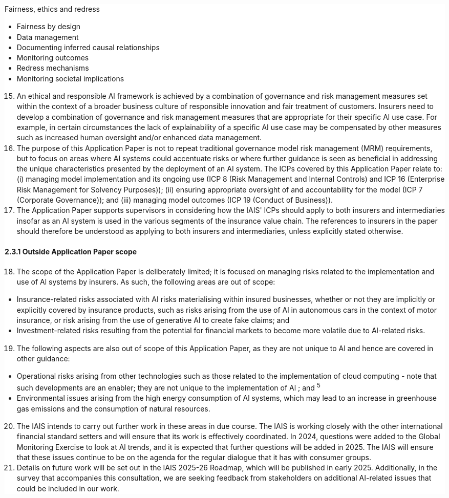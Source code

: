 Fairness, ethics and redress

- Fairness by design
- Data management
- Documenting inferred causal relationships
- Monitoring outcomes
- Redress mechanisms
- Monitoring societal implications

15. An ethical and responsible Al framework is achieved by a combination of governance and risk management measures set within the context of a broader business culture of responsible innovation and fair treatment of customers. Insurers need to develop a combination of governance and risk management measures that are appropriate for their specific Al use case. For example, in certain circumstances the lack of explainability of a specific AI use case may be compensated by other measures such as increased human oversight and/or enhanced data management.
16. The purpose of this Application Paper is not to repeat traditional governance model risk management (MRM) requirements, but to focus on areas where AI systems could accentuate risks or where further guidance is seen as beneficial in addressing the unique characteristics presented by the deployment of an AI system. The ICPs covered by this Application Paper relate to: (i) managing model implementation and its ongoing use (ICP 8 (Risk Management and Internal Controls) and ICP 16 (Enterprise Risk Management for Solvency Purposes)); (ii) ensuring appropriate oversight of and accountability for the model (ICP 7 (Corporate Governance)); and (iii) managing model outcomes (ICP 19 (Conduct of Business)).
17. The Application Paper supports supervisors in considering how the IAIS' ICPs should apply to both insurers and intermediaries insofar as an Al system is used in the various segments of the insurance value chain. The references to insurers in the paper should therefore be understood as applying to both insurers and intermediaries, unless explicitly stated otherwise.

#### 2.3.1 Outside Application Paper scope

18. The scope of the Application Paper is deliberately limited; it is focused on managing risks related to the implementation and use of Al systems by insurers. As such, the following areas are out of scope:

- Insurance-related risks associated with AI risks materialising within insured businesses, whether or not they are implicitly or explicitly covered by insurance products, such as risks arising from the use of Al in autonomous cars in the context of motor insurance, or risk arising from the use of generative Al to create fake claims; and
- Investment-related risks resulting from the potential for financial markets to become more volatile due to Al-related risks.

19. The following aspects are also out of scope of this Application Paper, as they are not unique to Al and hence are covered in other guidance:

- Operational risks arising from other technologies such as those related to the implementation of cloud computing - note that such developments are an enabler; they are not unique to the implementation of Al ; and ${ }^{5}$
- Environmental issues arising from the high energy consumption of Al systems, which may lead to an increase in greenhouse gas emissions and the consumption of natural resources.

20. The IAIS intends to carry out further work in these areas in due course. The IAIS is working closely with the other international financial standard setters and will ensure that its work is effectively coordinated. In 2024, questions were added to the Global Monitoring Exercise to look at Al trends, and it is expected that further questions will be added in 2025. The IAIS will ensure that these issues continue to be on the agenda for the regular dialogue that it has with consumer groups.
21. Details on future work will be set out in the IAIS 2025-26 Roadmap, which will be published in early 2025. Additionally, in the survey that accompanies this consultation, we are seeking feedback from stakeholders on additional AI-related issues that could be included in our work.
